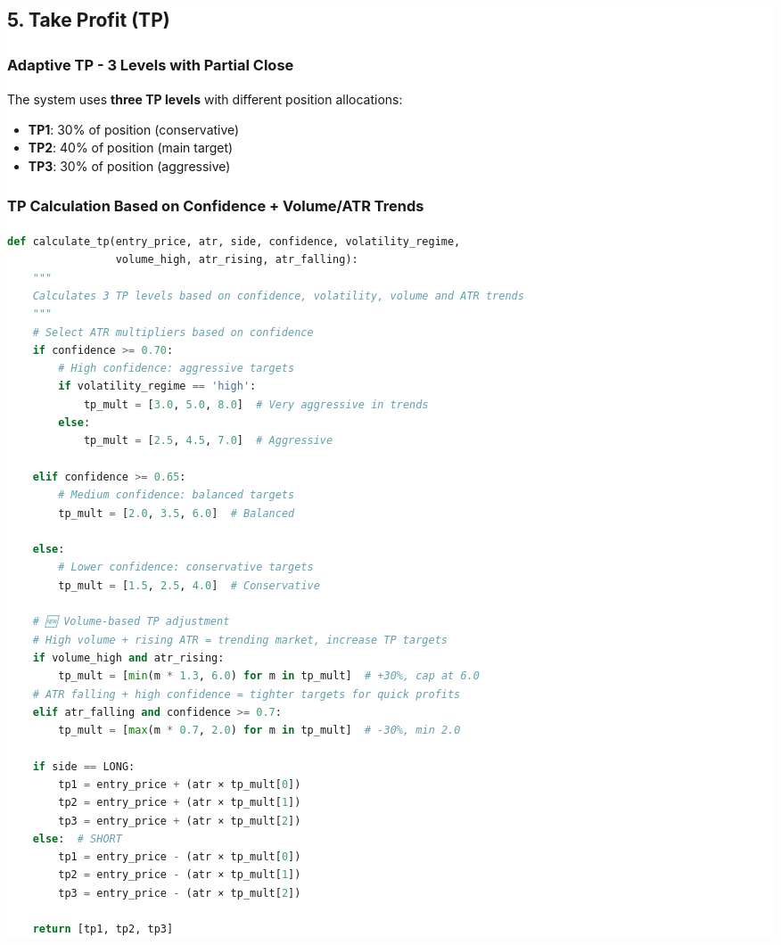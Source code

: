 
## 5. Take Profit (TP)

### Adaptive TP - 3 Levels with Partial Close

The system uses **three TP levels** with different position allocations:
- **TP1**: 30% of position (conservative)
- **TP2**: 40% of position (main target)
- **TP3**: 30% of position (aggressive)

### TP Calculation Based on Confidence + Volume/ATR Trends

```python
def calculate_tp(entry_price, atr, side, confidence, volatility_regime,
                 volume_high, atr_rising, atr_falling):
    """
    Calculates 3 TP levels based on confidence, volatility, volume and ATR trends
    """
    # Select ATR multipliers based on confidence
    if confidence >= 0.70:
        # High confidence: aggressive targets
        if volatility_regime == 'high':
            tp_mult = [3.0, 5.0, 8.0]  # Very aggressive in trends
        else:
            tp_mult = [2.5, 4.5, 7.0]  # Aggressive

    elif confidence >= 0.65:
        # Medium confidence: balanced targets
        tp_mult = [2.0, 3.5, 6.0]  # Balanced

    else:
        # Lower confidence: conservative targets
        tp_mult = [1.5, 2.5, 4.0]  # Conservative

    # 🆕 Volume-based TP adjustment
    # High volume + rising ATR = trending market, increase TP targets
    if volume_high and atr_rising:
        tp_mult = [min(m * 1.3, 6.0) for m in tp_mult]  # +30%, cap at 6.0
    # ATR falling + high confidence = tighter targets for quick profits
    elif atr_falling and confidence >= 0.7:
        tp_mult = [max(m * 0.7, 2.0) for m in tp_mult]  # -30%, min 2.0

    if side == LONG:
        tp1 = entry_price + (atr × tp_mult[0])
        tp2 = entry_price + (atr × tp_mult[1])
        tp3 = entry_price + (atr × tp_mult[2])
    else:  # SHORT
        tp1 = entry_price - (atr × tp_mult[0])
        tp2 = entry_price - (atr × tp_mult[1])
        tp3 = entry_price - (atr × tp_mult[2])

    return [tp1, tp2, tp3]
```
